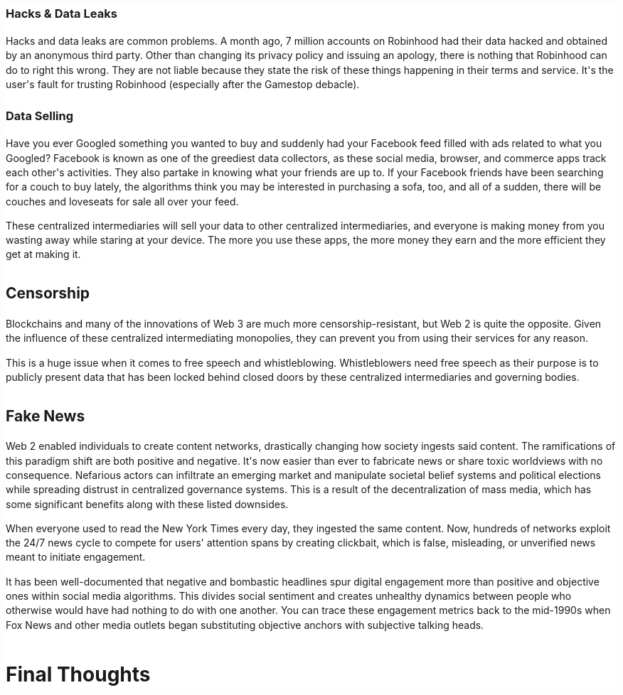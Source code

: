 ### Hacks & Data Leaks

Hacks and data leaks are common problems. A month ago, 7 million accounts on Robinhood had their data hacked and obtained by an anonymous third party. Other than changing its privacy policy and issuing an apology, there is nothing that Robinhood can do to right this wrong. They are not liable because they state the risk of these things happening in their terms and service. It's the user's fault for trusting Robinhood (especially after the Gamestop debacle).

### Data Selling

Have you ever Googled something you wanted to buy and suddenly had your Facebook feed filled with ads related to what you Googled? Facebook is known as one of the greediest data collectors, as these social media, browser, and commerce apps track each other's activities. They also partake in knowing what your friends are up to. If your Facebook friends have been searching for a couch to buy lately, the algorithms think you may be interested in purchasing a sofa, too, and all of a sudden, there will be couches and loveseats for sale all over your feed.

These centralized intermediaries will sell your data to other centralized intermediaries, and everyone is making money from you wasting away while staring at your device. The more you use these apps, the more money they earn and the more efficient they get at making it.

## Censorship

Blockchains and many of the innovations of Web 3 are much more censorship-resistant, but Web 2 is quite the opposite. Given the influence of these centralized intermediating monopolies, they can prevent you from using their services for any reason.

This is a huge issue when it comes to free speech and whistleblowing. Whistleblowers need free speech as their purpose is to publicly present data that has been locked behind closed doors by these centralized intermediaries and governing bodies.

## Fake News

Web 2 enabled individuals to create content networks, drastically changing how society ingests said content. The ramifications of this paradigm shift are both positive and negative. It's now easier than ever to fabricate news or share toxic worldviews with no consequence. Nefarious actors can infiltrate an emerging market and manipulate societal belief systems and political elections while spreading distrust in centralized governance systems. This is a result of the decentralization of mass media, which has some significant benefits along with these listed downsides.

When everyone used to read the New York Times every day, they ingested the same content. Now, hundreds of networks exploit the 24/7 news cycle to compete for users' attention spans by creating clickbait, which is false, misleading, or unverified news meant to initiate engagement.

It has been well-documented that negative and bombastic headlines spur digital engagement more than positive and objective ones within social media algorithms. This divides social sentiment and creates unhealthy dynamics between people who otherwise would have had nothing to do with one another. You can trace these engagement metrics back to the mid-1990s when Fox News and other media outlets began substituting objective anchors with subjective talking heads.

# Final Thoughts

